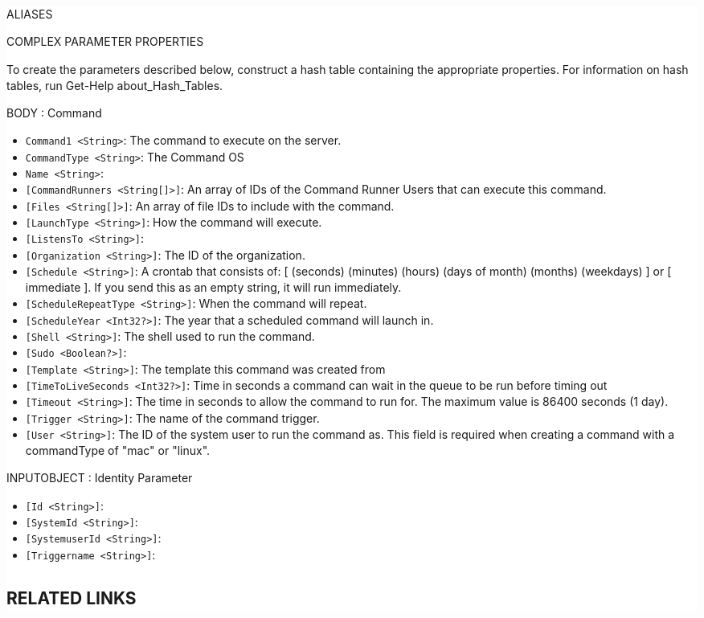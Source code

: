 ALIASES

COMPLEX PARAMETER PROPERTIES

To create the parameters described below, construct a hash table containing the appropriate properties. For information on hash tables, run Get-Help about_Hash_Tables.


BODY <ICommand>: Command
  - `Command1 <String>`: The command to execute on the server.
  - `CommandType <String>`: The Command OS
  - `Name <String>`: 
  - `[CommandRunners <String[]>]`: An array of IDs of the Command Runner Users that can execute this command.
  - `[Files <String[]>]`: An array of file IDs to include with the command.
  - `[LaunchType <String>]`: How the command will execute.
  - `[ListensTo <String>]`: 
  - `[Organization <String>]`: The ID of the organization.
  - `[Schedule <String>]`: A crontab that consists of: [ (seconds) (minutes) (hours) (days of month) (months) (weekdays) ] or [ immediate ]. If you send this as an empty string, it will run immediately.         
  - `[ScheduleRepeatType <String>]`: When the command will repeat.
  - `[ScheduleYear <Int32?>]`: The year that a scheduled command will launch in.
  - `[Shell <String>]`: The shell used to run the command.
  - `[Sudo <Boolean?>]`: 
  - `[Template <String>]`: The template this command was created from
  - `[TimeToLiveSeconds <Int32?>]`: Time in seconds a command can wait in the queue to be run before timing out
  - `[Timeout <String>]`: The time in seconds to allow the command to run for. The maximum value is 86400 seconds (1 day).
  - `[Trigger <String>]`: The name of the command trigger.
  - `[User <String>]`: The ID of the system user to run the command as. This field is required when creating a command with a commandType of "mac" or "linux".

INPUTOBJECT <IJumpCloudApiIdentity>: Identity Parameter
  - `[Id <String>]`: 
  - `[SystemId <String>]`: 
  - `[SystemuserId <String>]`: 
  - `[Triggername <String>]`: 

## RELATED LINKS

